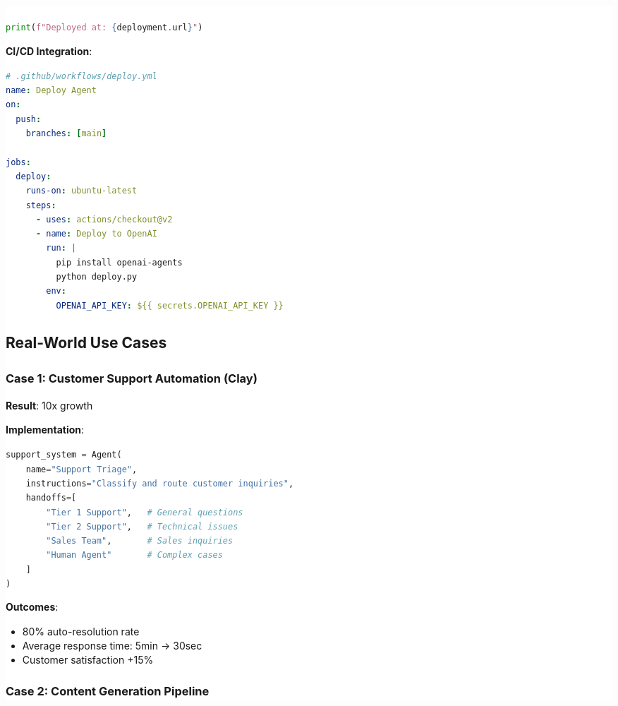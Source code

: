 ```python

print(f"Deployed at: {deployment.url}")
```

**CI/CD Integration**:

```yaml
# .github/workflows/deploy.yml
name: Deploy Agent
on:
  push:
    branches: [main]

jobs:
  deploy:
    runs-on: ubuntu-latest
    steps:
      - uses: actions/checkout@v2
      - name: Deploy to OpenAI
        run: |
          pip install openai-agents
          python deploy.py
        env:
          OPENAI_API_KEY: ${{ secrets.OPENAI_API_KEY }}
```

## Real-World Use Cases

### Case 1: Customer Support Automation (Clay)

**Result**: 10x growth

**Implementation**:

```python
support_system = Agent(
    name="Support Triage",
    instructions="Classify and route customer inquiries",
    handoffs=[
        "Tier 1 Support",   # General questions
        "Tier 2 Support",   # Technical issues
        "Sales Team",       # Sales inquiries
        "Human Agent"       # Complex cases
    ]
)
```

**Outcomes**:

- 80% auto-resolution rate
- Average response time: 5min → 30sec
- Customer satisfaction +15%

### Case 2: Content Generation Pipeline
